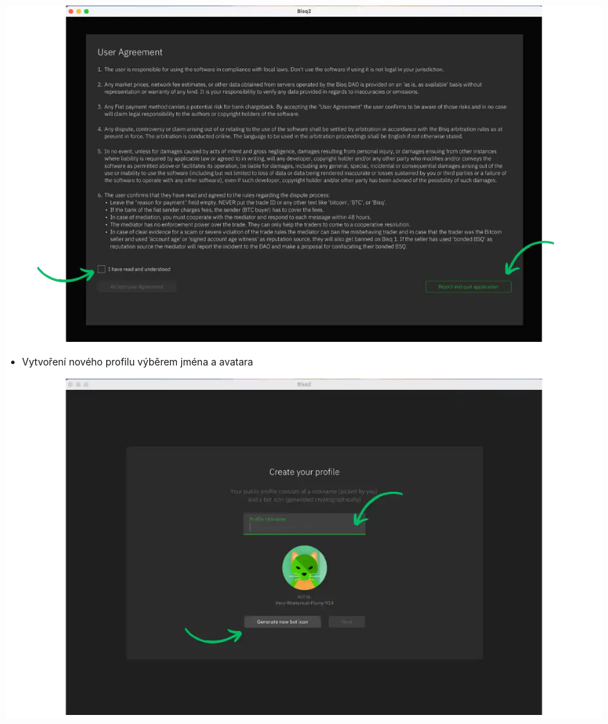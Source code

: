 ![Conditions d'utilisation](assets/fr/01.webp)


- Vytvoření nového profilu výběrem jména a avatara

![Création du profil](assets/fr/02.webp)
